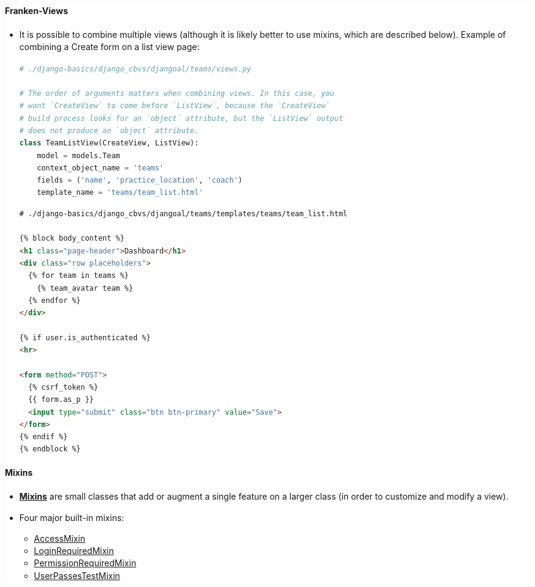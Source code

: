 #### Franken-Views

- It is possible to combine multiple views (although it is likely better to use mixins, which are described below). Example of combining a Create form on a list view page:

  ```python
  # ./django-basics/django_cbvs/djangoal/teams/views.py

  # The order of arguments matters when combining views. In this case, you
  # want `CreateView` to come before `ListView`, because the `CreateView`
  # build process looks for an `object` attribute, but the `ListView` output
  # does not produce an `object` attribute.
  class TeamListView(CreateView, ListView):
      model = models.Team
      context_object_name = 'teams'
      fields = ('name', 'practice_location', 'coach')
      template_name = 'teams/team_list.html'
  ```

  ```html
  # ./django-basics/django_cbvs/djangoal/teams/templates/teams/team_list.html

  {% block body_content %}
  <h1 class="page-header">Dashboard</h1>
  <div class="row placeholders">
    {% for team in teams %}
      {% team_avatar team %}
    {% endfor %}
  </div>

  {% if user.is_authenticated %}
  <hr>

  <form method="POST">
    {% csrf_token %}
    {{ form.as_p }}
    <input type="submit" class="btn btn-primary" value="Save">
  </form>
  {% endif %}
  {% endblock %}
  ```

#### Mixins

- [**Mixins**](https://docs.djangoproject.com/en/3.0/topics/class-based-views/mixins/) are small classes that add or augment a single feature on a larger class (in order to customize and modify a view).

- Four major built-in mixins:
  - [AccessMixin](https://ccbv.co.uk/projects/Django/3.0/django.contrib.auth.mixins/AccessMixin/)
  - [LoginRequiredMixin](https://ccbv.co.uk/projects/Django/3.0/django.contrib.auth.mixins/LoginRequiredMixin/)
  - [PermissionRequiredMixin](https://ccbv.co.uk/projects/Django/3.0/django.contrib.auth.mixins/PermissionRequiredMixin/)
  - [UserPassesTestMixin](https://ccbv.co.uk/projects/Django/3.0/django.contrib.auth.mixins/UserPassesTestMixin/)
